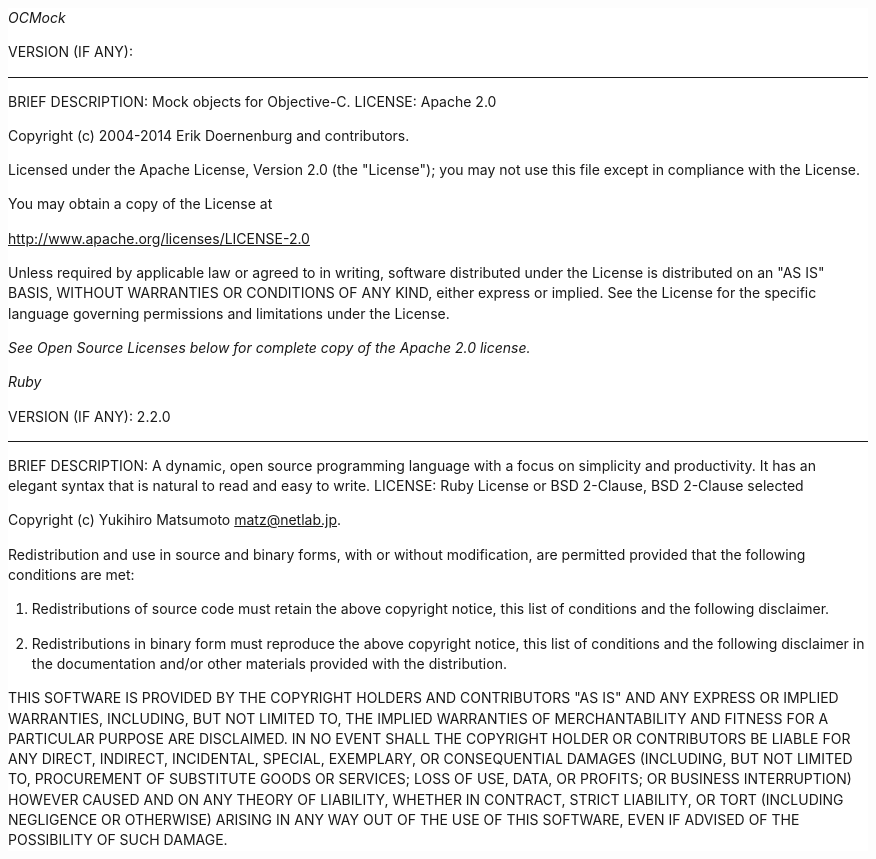 _OCMock_

  VERSION (IF ANY):
  -------------------- -------------------------------
  BRIEF DESCRIPTION:   Mock objects for Objective-C.
  LICENSE:             Apache 2.0

Copyright (c) 2004-2014 Erik Doernenburg and contributors.

Licensed under the Apache License, Version 2.0 (the "License"); you may
not use this file except in compliance with the License.

You may obtain a copy of the License at

http://www.apache.org/licenses/LICENSE-2.0

Unless required by applicable law or agreed to in writing, software
distributed under the License is distributed on an "AS IS" BASIS,
WITHOUT WARRANTIES OR CONDITIONS OF ANY KIND, either express or implied.
See the License for the specific language governing permissions and
limitations under the License.

_See Open Source Licenses below for complete copy of the Apache 2.0
license._

_Ruby_

  VERSION (IF ANY):    2.2.0
  -------------------- --------------------------------------------------------------------------------------------------------------------------------------------------------------
  BRIEF DESCRIPTION:   A dynamic, open source programming language with a focus on simplicity and productivity. It has an elegant syntax that is natural to read and easy to write.
  LICENSE:             Ruby License or BSD 2-Clause, BSD 2-Clause selected

Copyright (c) Yukihiro Matsumoto <matz@netlab.jp>.

Redistribution and use in source and binary forms, with or without
modification, are permitted provided that the following conditions are
met:

1. Redistributions of source code must retain the above copyright
notice, this list of conditions and the following disclaimer.

2. Redistributions in binary form must reproduce the above copyright
notice, this list of conditions and the following disclaimer in the
documentation and/or other materials provided with the distribution.

THIS SOFTWARE IS PROVIDED BY THE COPYRIGHT HOLDERS AND CONTRIBUTORS "AS
IS" AND ANY EXPRESS OR IMPLIED WARRANTIES, INCLUDING, BUT NOT LIMITED
TO, THE IMPLIED WARRANTIES OF MERCHANTABILITY AND FITNESS FOR A
PARTICULAR PURPOSE ARE DISCLAIMED. IN NO EVENT SHALL THE COPYRIGHT
HOLDER OR CONTRIBUTORS BE LIABLE FOR ANY DIRECT, INDIRECT, INCIDENTAL,
SPECIAL, EXEMPLARY, OR CONSEQUENTIAL DAMAGES (INCLUDING, BUT NOT LIMITED
TO, PROCUREMENT OF SUBSTITUTE GOODS OR SERVICES; LOSS OF USE, DATA, OR
PROFITS; OR BUSINESS INTERRUPTION) HOWEVER CAUSED AND ON ANY THEORY OF
LIABILITY, WHETHER IN CONTRACT, STRICT LIABILITY, OR TORT (INCLUDING
NEGLIGENCE OR OTHERWISE) ARISING IN ANY WAY OUT OF THE USE OF THIS
SOFTWARE, EVEN IF ADVISED OF THE POSSIBILITY OF SUCH DAMAGE.
